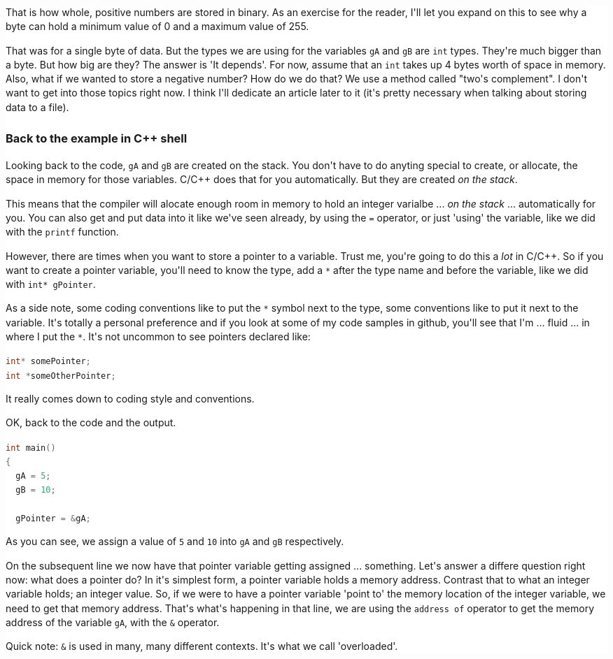 That is how whole, positive numbers are stored in binary. As an exercise for the reader, I'll let you expand on this to see why a byte can hold a minimum value of 0 and a maximum value of 255.

That was for a single byte of data. But the types we are using for the variables `gA` and `gB` are `int` types. They're much bigger than a byte. But how big are they? The answer is 'It depends'. For now, assume that an `int` takes up 4 bytes worth of space in memory. Also, what if we wanted to store a negative number? How do we do that? We use a method called "two's complement". I don't want to get into those topics right now. I think I'll dedicate an article later to it (it's pretty necessary when talking about storing data to a file).

### Back to the example in C++ shell

Looking back to the code, `gA` and `gB` are created on the stack. You don't have to do anyting special to create, or allocate, the space in memory for those variables. C/C++ does that for you automatically. But they are created *on the stack*.

This means that the compiler will alocate enough room in memory to hold an integer varialbe ... *on the stack* ... automatically for you. You can also get and put data into it like we've seen already, by using the `=` operator, or just 'using' the variable, like we did with the `printf` function.

However, there are times when you want to store a pointer to a variable. Trust me, you're going to do this a _lot_ in C/C++. So if you want to create a pointer variable, you'll need to know the type, add a `*` after the type name and before the variable, like we did with `int* gPointer`.

As a side note, some coding conventions like to put the `*` symbol next to the type, some conventions like to put it next to the variable. It's totally a personal preference and if you look at some of my code samples in github, you'll see that I'm ... fluid ... in where I put the `*`. It's not uncommon to see pointers declared like:

``` C++
int* somePointer;
int *someOtherPointer;
```

It really comes down to coding style and conventions.

OK, back to the code and the output.

``` C++
int main()
{
  gA = 5;
  gB = 10;

  gPointer = &gA;
```

As you can see, we assign a value of `5` and `10` into `gA` and `gB` respectively.

On the subsequent line we now have that pointer variable getting assigned ... something. Let's answer a differe question right now: what does a pointer do? In it's simplest form, a pointer variable holds a memory address. Contrast that to what an integer variable holds; an integer value. So, if we were to have a pointer variable 'point to' the memory location of the integer variable, we need to get that memory address. That's what's happening in that line, we are using the `address of` operator to get the memory address of the variable `gA`, with the `&` operator.

Quick note: `&` is used in many, many different contexts. It's what we call 'overloaded'.
